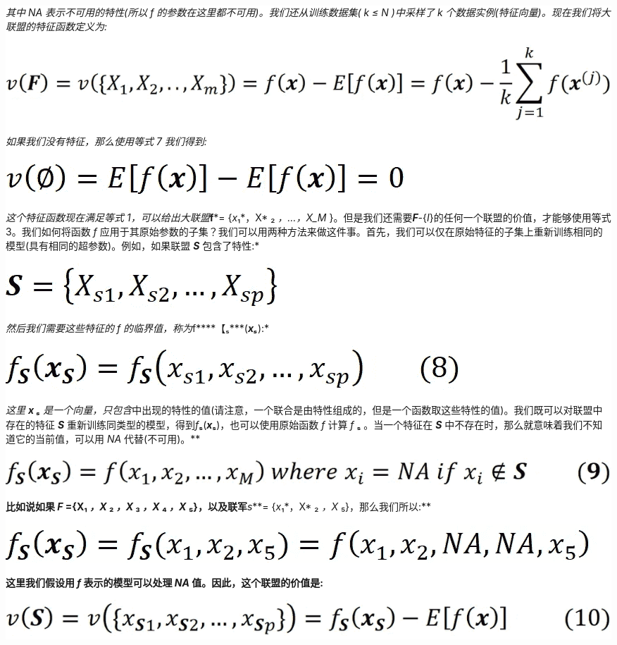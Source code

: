 *其中 *NA* 表示不可用的特性(所以 *f* 的参数在这里都不可用)。我们还从训练数据集( *k* ≤ *N* )中采样了 *k* 个数据实例(特征向量)。现在我们将大联盟的特征函数定义为:*

*![](img/d355017834ed9b18ec7e2a2aed726866.png)*

*如果我们没有特征，那么使用等式 7 我们得到:*

*![](img/4a577d84dedec0a6b60f7eeef57a6494.png)*

*这个特征函数现在满足等式 1，可以给出大联盟***f***= {*x*₁*，X* ₂ *，…，X_M* }。但是我们还需要***F***-{*I*}的任何一个联盟的价值，才能够使用等式 3。我们如何将函数 *f* 应用于其原始参数的子集？我们可以用两种方法来做这件事。首先，我们可以仅在原始特征的子集上重新训练相同的模型(具有相同的超参数)。例如，如果联盟 ***S*** 包含了特性:*

*![](img/d063e52a0883915e7b7b15476626b3c3.png)*

*然后我们需要这些特征的 *f* 的临界值，称为*f****【ₛ***(***xₛ***):*

*![](img/7609ed71c90e4b6bb6e337f1e1fbcd31.png)*

*这里 ***x* ₛ** 是一个向量，只包含*中出现的特性的值(请注意，一个联合是由特性组成的，但是一个函数取这些特性的值)。我们既可以对联盟中存在的特征 ***S*** 重新训练同类型的模型，得到*f***ₛ**(***x*ₛ**)，也可以使用原始函数 *f* 计算 *f* **ₛ** 。当一个特征在 ***S*** 中不存在时，那么就意味着我们不知道它的当前值，可以用 *NA* 代替(不可用)。**

**![](img/8cc3bfaea111e44e8a884cdc8a851b30.png)**

**比如说如果 ***F*** ={X₁ *，X* ₂ *，X* ₃ *，X* ₄ *，X* ₅}，以及联军***s***= {*x*₁*，X* ₂ *，X* ₅}，那么我们所以:**

**![](img/74c86e73cd949dd15840e7f7cc33dada.png)**

**这里我们假设用 *f* 表示的模型可以处理 *NA* 值。因此，这个联盟的价值是:**

**![](img/3be4d1312506940f16cfaa19f00049b4.png)**
